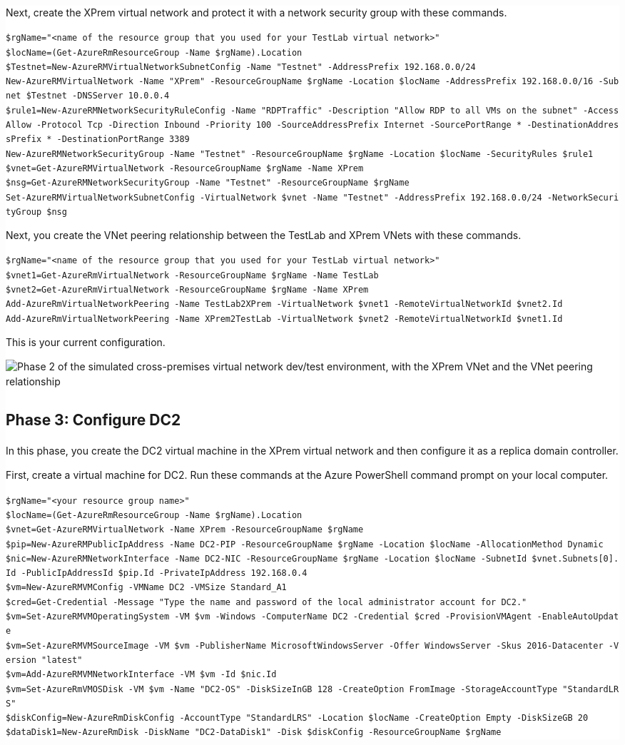 Next, create the XPrem virtual network and protect it with a network security group with these commands.
  
```
$rgName="<name of the resource group that you used for your TestLab virtual network>"
$locName=(Get-AzureRmResourceGroup -Name $rgName).Location
$Testnet=New-AzureRMVirtualNetworkSubnetConfig -Name "Testnet" -AddressPrefix 192.168.0.0/24
New-AzureRMVirtualNetwork -Name "XPrem" -ResourceGroupName $rgName -Location $locName -AddressPrefix 192.168.0.0/16 -Subnet $Testnet -DNSServer 10.0.0.4
$rule1=New-AzureRMNetworkSecurityRuleConfig -Name "RDPTraffic" -Description "Allow RDP to all VMs on the subnet" -Access Allow -Protocol Tcp -Direction Inbound -Priority 100 -SourceAddressPrefix Internet -SourcePortRange * -DestinationAddressPrefix * -DestinationPortRange 3389
New-AzureRMNetworkSecurityGroup -Name "Testnet" -ResourceGroupName $rgName -Location $locName -SecurityRules $rule1
$vnet=Get-AzureRMVirtualNetwork -ResourceGroupName $rgName -Name XPrem
$nsg=Get-AzureRMNetworkSecurityGroup -Name "Testnet" -ResourceGroupName $rgName
Set-AzureRMVirtualNetworkSubnetConfig -VirtualNetwork $vnet -Name "Testnet" -AddressPrefix 192.168.0.0/24 -NetworkSecurityGroup $nsg
```

Next, you create the VNet peering relationship between the TestLab and XPrem VNets with these commands.
  
```
$rgName="<name of the resource group that you used for your TestLab virtual network>"
$vnet1=Get-AzureRmVirtualNetwork -ResourceGroupName $rgName -Name TestLab
$vnet2=Get-AzureRmVirtualNetwork -ResourceGroupName $rgName -Name XPrem
Add-AzureRmVirtualNetworkPeering -Name TestLab2XPrem -VirtualNetwork $vnet1 -RemoteVirtualNetworkId $vnet2.Id
Add-AzureRmVirtualNetworkPeering -Name XPrem2TestLab -VirtualNetwork $vnet2 -RemoteVirtualNetworkId $vnet1.Id
```

This is your current configuration. 
  
![Phase 2 of the simulated cross-premises virtual network dev/test environment, with the XPrem VNet and the VNet peering relationship](images/cac5e999-69c7-4f4c-bfce-a7f4006115ef.png)
  
## Phase 3: Configure DC2

In this phase, you create the DC2 virtual machine in the XPrem virtual network and then configure it as a replica domain controller.
  
First, create a virtual machine for DC2. Run these commands at the Azure PowerShell command prompt on your local computer.
  
```
$rgName="<your resource group name>"
$locName=(Get-AzureRmResourceGroup -Name $rgName).Location
$vnet=Get-AzureRMVirtualNetwork -Name XPrem -ResourceGroupName $rgName
$pip=New-AzureRMPublicIpAddress -Name DC2-PIP -ResourceGroupName $rgName -Location $locName -AllocationMethod Dynamic
$nic=New-AzureRMNetworkInterface -Name DC2-NIC -ResourceGroupName $rgName -Location $locName -SubnetId $vnet.Subnets[0].Id -PublicIpAddressId $pip.Id -PrivateIpAddress 192.168.0.4
$vm=New-AzureRMVMConfig -VMName DC2 -VMSize Standard_A1
$cred=Get-Credential -Message "Type the name and password of the local administrator account for DC2."
$vm=Set-AzureRMVMOperatingSystem -VM $vm -Windows -ComputerName DC2 -Credential $cred -ProvisionVMAgent -EnableAutoUpdate
$vm=Set-AzureRMVMSourceImage -VM $vm -PublisherName MicrosoftWindowsServer -Offer WindowsServer -Skus 2016-Datacenter -Version "latest"
$vm=Add-AzureRMVMNetworkInterface -VM $vm -Id $nic.Id
$vm=Set-AzureRmVMOSDisk -VM $vm -Name "DC2-OS" -DiskSizeInGB 128 -CreateOption FromImage -StorageAccountType "StandardLRS"
$diskConfig=New-AzureRmDiskConfig -AccountType "StandardLRS" -Location $locName -CreateOption Empty -DiskSizeGB 20
$dataDisk1=New-AzureRmDisk -DiskName "DC2-DataDisk1" -Disk $diskConfig -ResourceGroupName $rgName
```